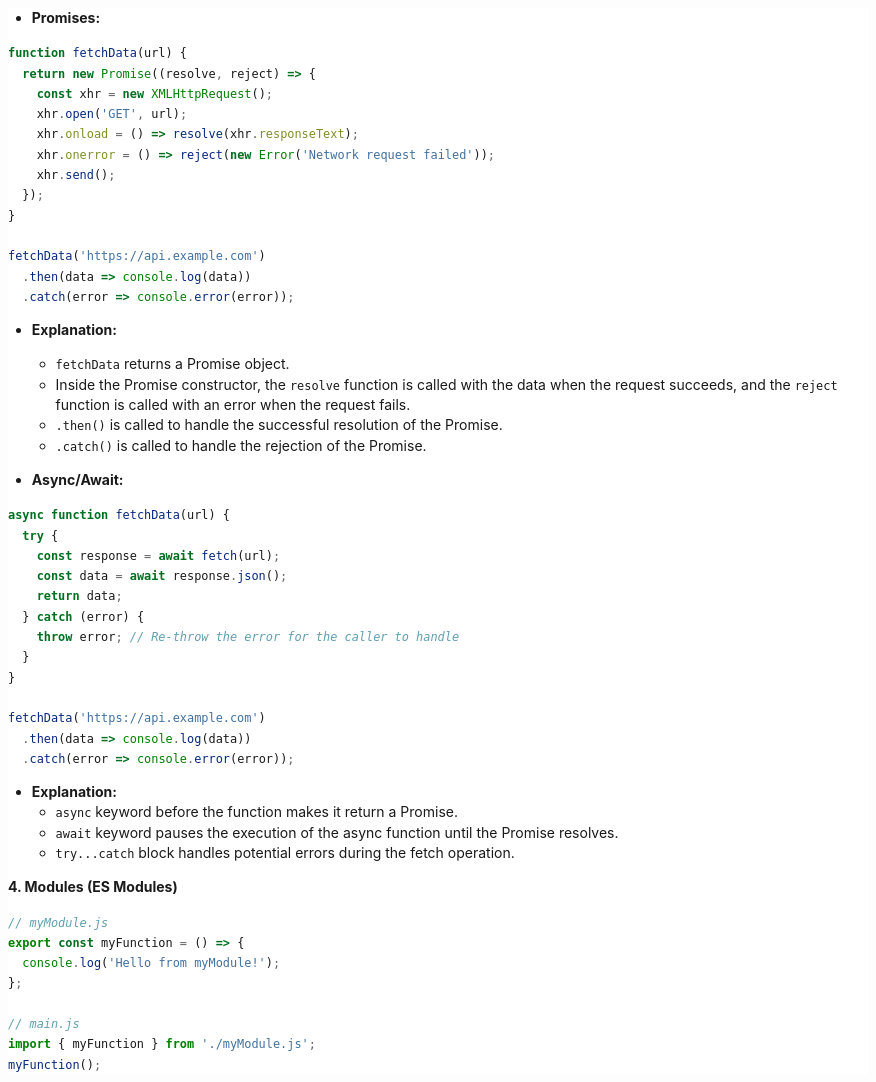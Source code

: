 * **Promises:**

```javascript
function fetchData(url) {
  return new Promise((resolve, reject) => {
    const xhr = new XMLHttpRequest();
    xhr.open('GET', url);
    xhr.onload = () => resolve(xhr.responseText); 
    xhr.onerror = () => reject(new Error('Network request failed')); 
    xhr.send();
  });
}

fetchData('https://api.example.com')
  .then(data => console.log(data))
  .catch(error => console.error(error));
```

* **Explanation:**
    * `fetchData` returns a Promise object.
    * Inside the Promise constructor, the `resolve` function is called with the data when the request succeeds, and the `reject` function is called with an error when the request fails.
    * `.then()` is called to handle the successful resolution of the Promise.
    * `.catch()` is called to handle the rejection of the Promise.

* **Async/Await:**

```javascript
async function fetchData(url) {
  try {
    const response = await fetch(url); 
    const data = await response.json(); 
    return data;
  } catch (error) {
    throw error; // Re-throw the error for the caller to handle
  }
}

fetchData('https://api.example.com')
  .then(data => console.log(data))
  .catch(error => console.error(error));
```

* **Explanation:**
    * `async` keyword before the function makes it return a Promise.
    * `await` keyword pauses the execution of the async function until the Promise resolves.
    * `try...catch` block handles potential errors during the fetch operation.

**4. Modules (ES Modules)**

```javascript
// myModule.js
export const myFunction = () => {
  console.log('Hello from myModule!');
};

// main.js
import { myFunction } from './myModule.js';
myFunction(); 
```
